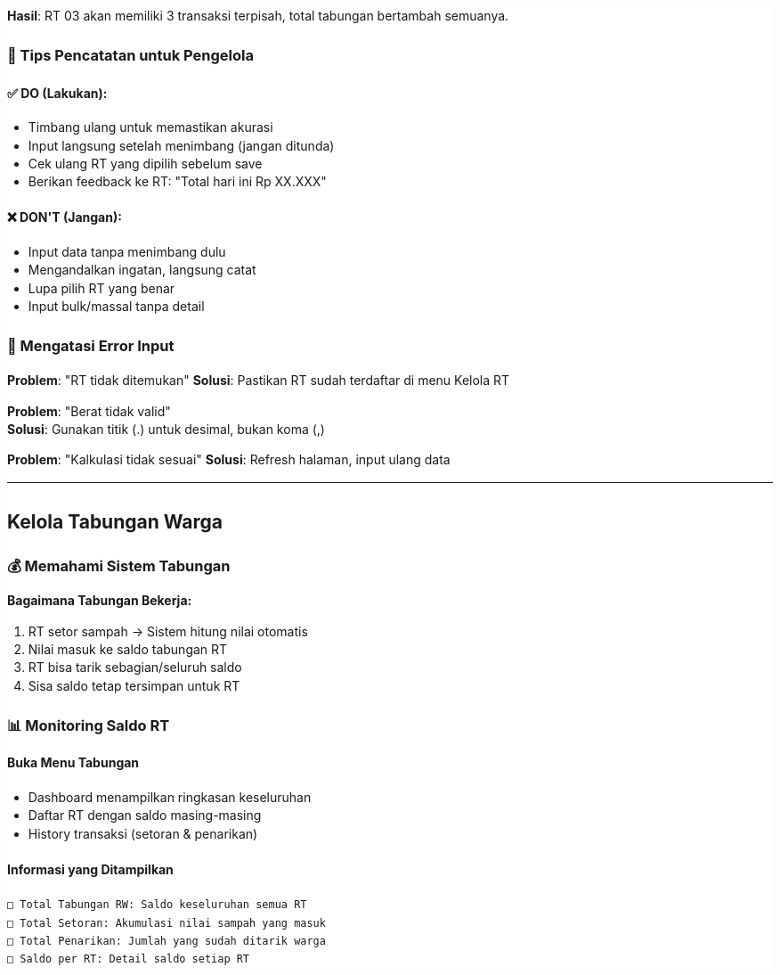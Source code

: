 **Hasil**: RT 03 akan memiliki 3 transaksi terpisah, total tabungan bertambah semuanya.

### 🎯 Tips Pencatatan untuk Pengelola

#### ✅ DO (Lakukan):
- Timbang ulang untuk memastikan akurasi
- Input langsung setelah menimbang (jangan ditunda)
- Cek ulang RT yang dipilih sebelum save
- Berikan feedback ke RT: "Total hari ini Rp XX.XXX"

#### ❌ DON'T (Jangan):
- Input data tanpa menimbang dulu
- Mengandalkan ingatan, langsung catat
- Lupa pilih RT yang benar
- Input bulk/massal tanpa detail

### 🚨 Mengatasi Error Input

**Problem**: "RT tidak ditemukan"
**Solusi**: Pastikan RT sudah terdaftar di menu Kelola RT

**Problem**: "Berat tidak valid"  
**Solusi**: Gunakan titik (.) untuk desimal, bukan koma (,)

**Problem**: "Kalkulasi tidak sesuai"
**Solusi**: Refresh halaman, input ulang data

---

## Kelola Tabungan Warga

### 💰 Memahami Sistem Tabungan

**Bagaimana Tabungan Bekerja:**
1. RT setor sampah → Sistem hitung nilai otomatis
2. Nilai masuk ke saldo tabungan RT
3. RT bisa tarik sebagian/seluruh saldo
4. Sisa saldo tetap tersimpan untuk RT

### 📊 Monitoring Saldo RT

#### Buka Menu Tabungan
- Dashboard menampilkan ringkasan keseluruhan
- Daftar RT dengan saldo masing-masing
- History transaksi (setoran & penarikan)

#### Informasi yang Ditampilkan
```
□ Total Tabungan RW: Saldo keseluruhan semua RT
□ Total Setoran: Akumulasi nilai sampah yang masuk
□ Total Penarikan: Jumlah yang sudah ditarik warga
□ Saldo per RT: Detail saldo setiap RT
```
